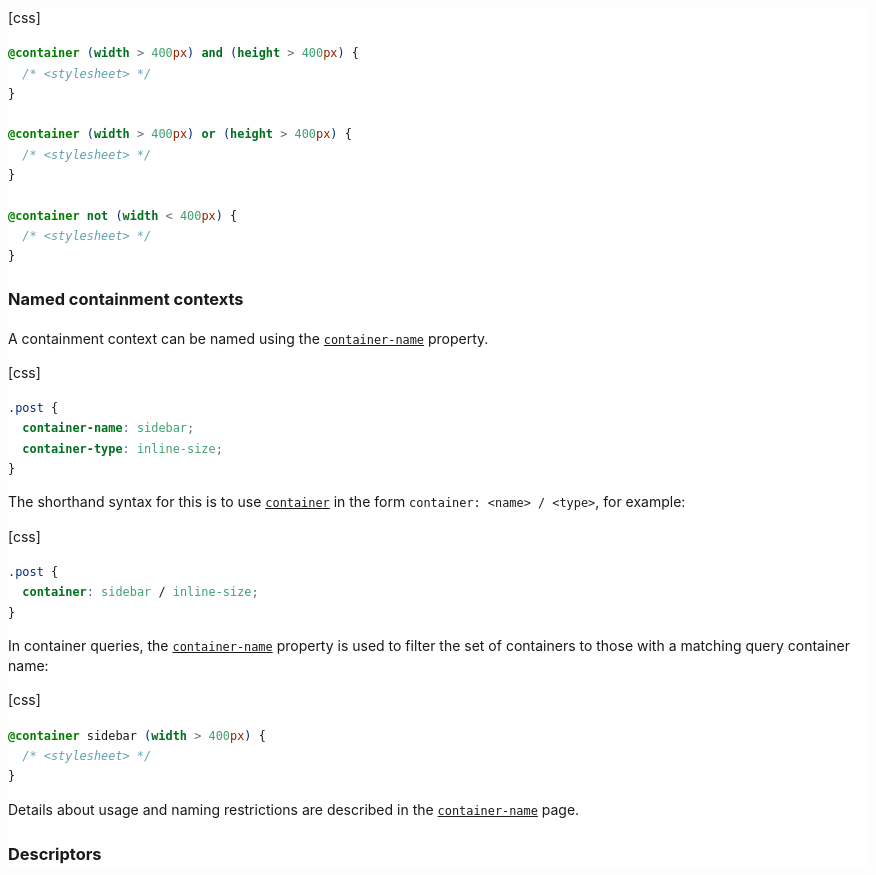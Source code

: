 [css]

```css
@container (width > 400px) and (height > 400px) {
  /* <stylesheet> */
}

@container (width > 400px) or (height > 400px) {
  /* <stylesheet> */
}

@container not (width < 400px) {
  /* <stylesheet> */
}
```

### Named containment contexts

A containment context can be named using the
[`container-name`](container-name.md) property.

[css]

```css
.post {
  container-name: sidebar;
  container-type: inline-size;
}
```

The shorthand syntax for this is to use [`container`](container.md) in the
form `container: <name> / <type>`, for example:

[css]

```css
.post {
  container: sidebar / inline-size;
}
```

In container queries, the [`container-name`](container-name.md) property is
used to filter the set of containers to those with a matching query
container name:

[css]

```css
@container sidebar (width > 400px) {
  /* <stylesheet> */
}
```

Details about usage and naming restrictions are described in the
[`container-name`](container-name.md) page.

### Descriptors

